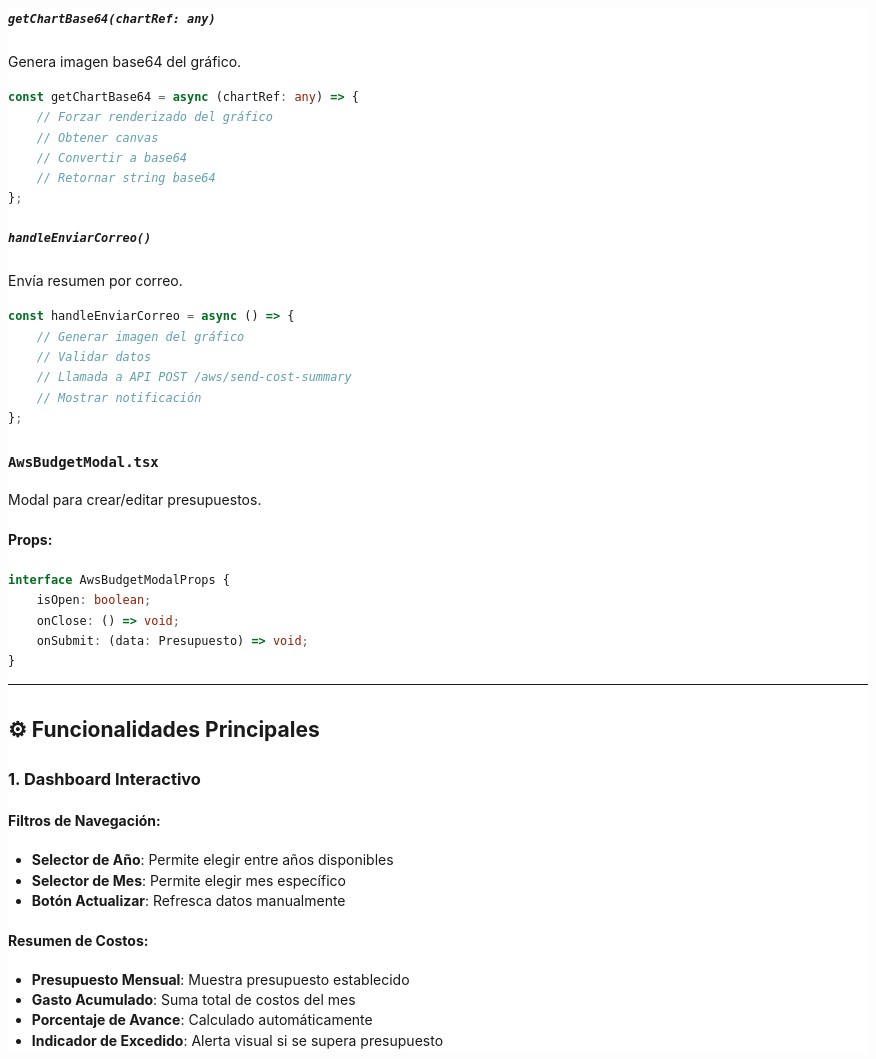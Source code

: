 ##### `getChartBase64(chartRef: any)`
Genera imagen base64 del gráfico.
```typescript
const getChartBase64 = async (chartRef: any) => {
    // Forzar renderizado del gráfico
    // Obtener canvas
    // Convertir a base64
    // Retornar string base64
};
```

##### `handleEnviarCorreo()`
Envía resumen por correo.
```typescript
const handleEnviarCorreo = async () => {
    // Generar imagen del gráfico
    // Validar datos
    // Llamada a API POST /aws/send-cost-summary
    // Mostrar notificación
};
```

### `AwsBudgetModal.tsx`

Modal para crear/editar presupuestos.

#### Props:
```typescript
interface AwsBudgetModalProps {
    isOpen: boolean;
    onClose: () => void;
    onSubmit: (data: Presupuesto) => void;
}
```

---

## ⚙️ Funcionalidades Principales

### 1. Dashboard Interactivo

#### Filtros de Navegación:
- **Selector de Año**: Permite elegir entre años disponibles
- **Selector de Mes**: Permite elegir mes específico
- **Botón Actualizar**: Refresca datos manualmente

#### Resumen de Costos:
- **Presupuesto Mensual**: Muestra presupuesto establecido
- **Gasto Acumulado**: Suma total de costos del mes
- **Porcentaje de Avance**: Calculado automáticamente
- **Indicador de Excedido**: Alerta visual si se supera presupuesto
